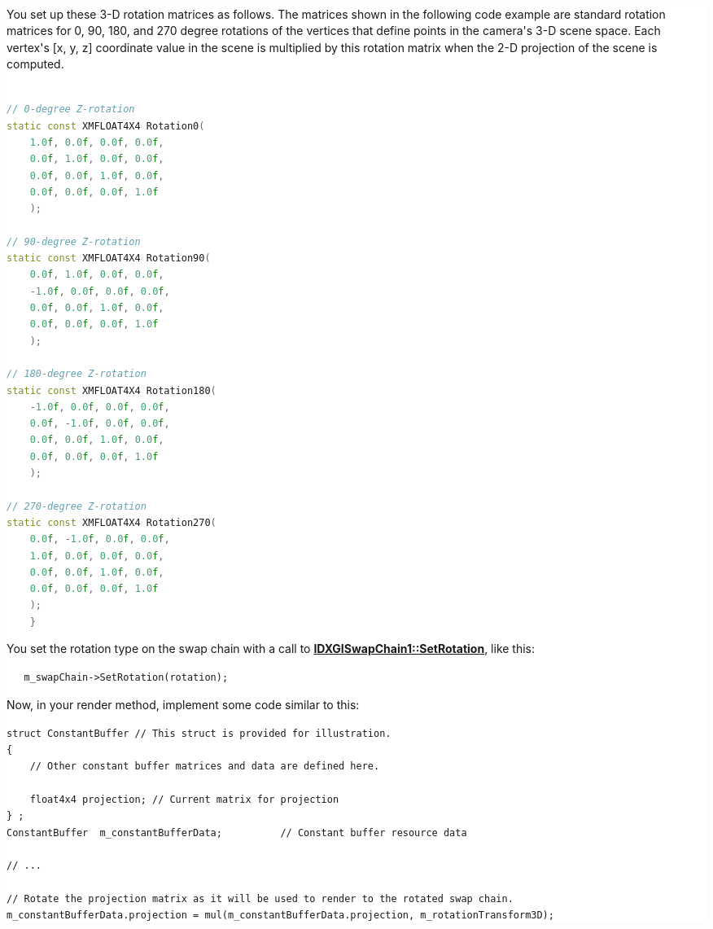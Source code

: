 You set up these 3-D rotation matrices as follows. The matrices shown in the following code example are standard rotation matrices for 0, 90, 180, and 270 degree rotations of the vertices that define points in the camera's 3-D scene space. Each vertex's \[x, y, z\] coordinate value in the scene is multiplied by this rotation matrix when the 2-D projection of the scene is computed.

```cpp
   
// 0-degree Z-rotation
static const XMFLOAT4X4 Rotation0( 
    1.0f, 0.0f, 0.0f, 0.0f,
    0.0f, 1.0f, 0.0f, 0.0f,
    0.0f, 0.0f, 1.0f, 0.0f,
    0.0f, 0.0f, 0.0f, 1.0f
    );

// 90-degree Z-rotation
static const XMFLOAT4X4 Rotation90(
    0.0f, 1.0f, 0.0f, 0.0f,
    -1.0f, 0.0f, 0.0f, 0.0f,
    0.0f, 0.0f, 1.0f, 0.0f,
    0.0f, 0.0f, 0.0f, 1.0f
    );

// 180-degree Z-rotation
static const XMFLOAT4X4 Rotation180(
    -1.0f, 0.0f, 0.0f, 0.0f,
    0.0f, -1.0f, 0.0f, 0.0f,
    0.0f, 0.0f, 1.0f, 0.0f,
    0.0f, 0.0f, 0.0f, 1.0f
    );

// 270-degree Z-rotation
static const XMFLOAT4X4 Rotation270( 
    0.0f, -1.0f, 0.0f, 0.0f,
    1.0f, 0.0f, 0.0f, 0.0f,
    0.0f, 0.0f, 1.0f, 0.0f,
    0.0f, 0.0f, 0.0f, 1.0f
    );            
    }
```

You set the rotation type on the swap chain with a call to [**IDXGISwapChain1::SetRotation**](https://msdn.microsoft.com/library/windows/desktop/hh446801), like this:

`   m_swapChain->SetRotation(rotation);`

Now, in your render method, implement some code similar to this:

``` syntax
struct ConstantBuffer // This struct is provided for illustration.
{
    // Other constant buffer matrices and data are defined here.

    float4x4 projection; // Current matrix for projection
} ;
ConstantBuffer  m_constantBufferData;          // Constant buffer resource data

// ...

// Rotate the projection matrix as it will be used to render to the rotated swap chain.
m_constantBufferData.projection = mul(m_constantBufferData.projection, m_rotationTransform3D);
```
